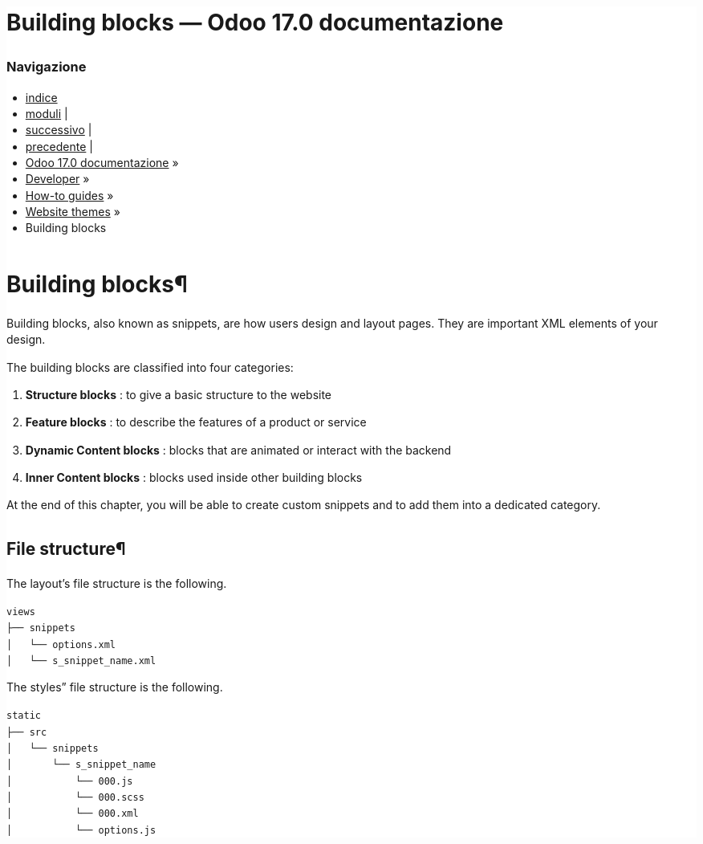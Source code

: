 # Building blocks — Odoo 17.0 documentazione

### Navigazione

  * [indice](../../../genindex.html "Indice generale")
  * [moduli](../../../py-modindex.html "Indice del modulo Python") |
  * [successivo](shapes.html "Shapes") |
  * [precedente](media.html "Media") |
  * [Odoo 17.0 documentazione](../../../index-2.html) »
  * [Developer](../../../developer.html) »
  * [How-to guides](../../howtos.html) »
  * [Website themes](../website_themes.html) »
  * Building blocks



# Building blocks¶

Building blocks, also known as snippets, are how users design and layout pages. They are important XML elements of your design.

The building blocks are classified into four categories:

  1. **Structure blocks** : to give a basic structure to the website

  2. **Feature blocks** : to describe the features of a product or service

  3. **Dynamic Content blocks** : blocks that are animated or interact with the backend

  4. **Inner Content blocks** : blocks used inside other building blocks




At the end of this chapter, you will be able to create custom snippets and to add them into a dedicated category.

## File structure¶

The layout’s file structure is the following.
    
    
    views
    ├── snippets
    │   └── options.xml
    │   └── s_snippet_name.xml
    

The styles” file structure is the following.
    
    
    static
    ├── src
    │   └── snippets
    │       └── s_snippet_name
    │           └── 000.js
    │           └── 000.scss
    │           └── 000.xml
    │           └── options.js
    